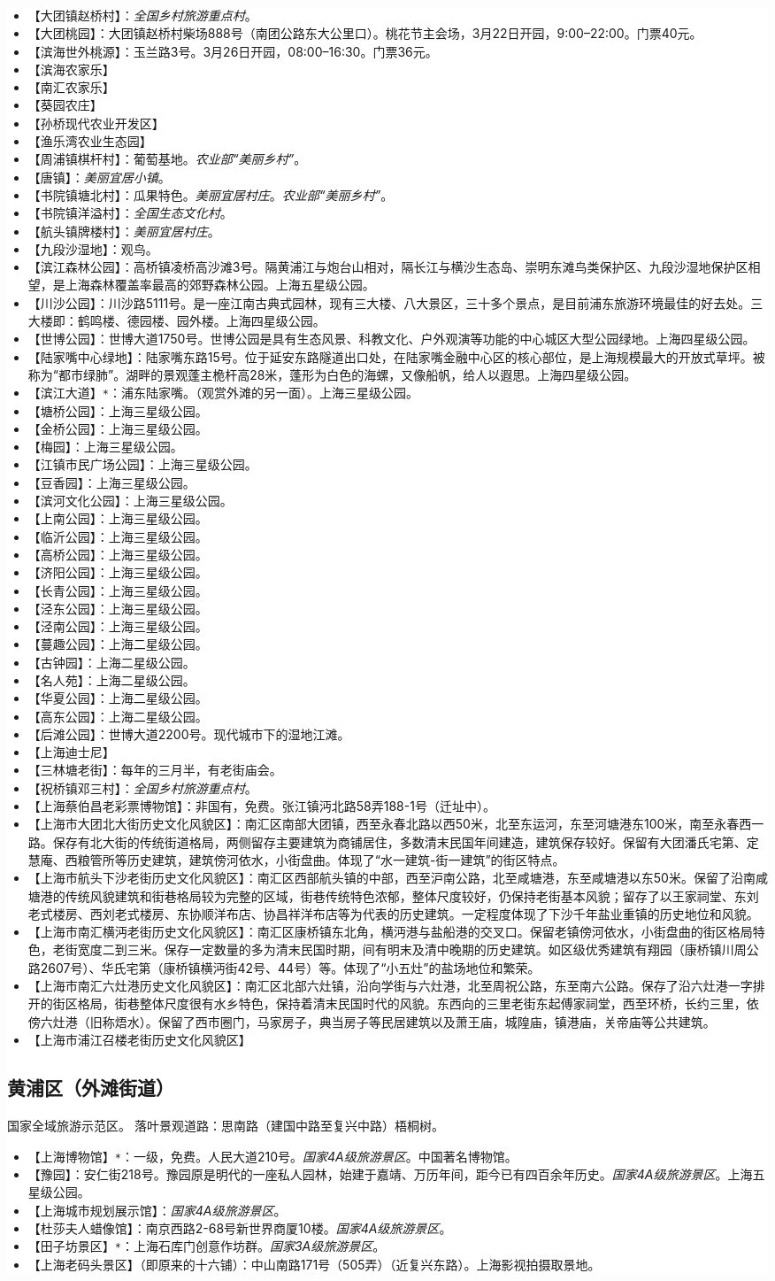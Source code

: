 * 【大团镇赵桥村】：*全国乡村旅游重点村*。
* 【大团桃园】：大团镇赵桥村柴场888号（南团公路东大公里口）。桃花节主会场，3月22日开园，9:00–22:00。门票40元。
* 【滨海世外桃源】：玉兰路3号。3月26日开园，08:00–16:30。门票36元。
* 【滨海农家乐】
* 【南汇农家乐】
* 【葵园农庄】
* 【孙桥现代农业开发区】
* 【渔乐湾农业生态园】
* 【周浦镇棋杆村】：葡萄基地。*农业部“美丽乡村”*。
* 【唐镇】：*美丽宜居小镇*。
* 【书院镇塘北村】：瓜果特色。*美丽宜居村庄*。*农业部“美丽乡村”*。
* 【书院镇洋溢村】：*全国生态文化村*。
* 【航头镇牌楼村】：*美丽宜居村庄*。
* 【九段沙湿地】：观鸟。
* 【滨江森林公园】：高桥镇凌桥高沙滩3号。隔黄浦江与炮台山相对，隔长江与横沙生态岛、崇明东滩鸟类保护区、九段沙湿地保护区相望，是上海森林覆盖率最高的郊野森林公园。上海五星级公园。
* 【川沙公园】：川沙路5111号。是一座江南古典式园林，现有三大楼、八大景区，三十多个景点，是目前浦东旅游环境最佳的好去处。三大楼即：鹤鸣楼、德园楼、园外楼。上海四星级公园。
* 【世博公园】：世博大道1750号。世博公园是具有生态风景、科教文化、户外观演等功能的中心城区大型公园绿地。上海四星级公园。
* 【陆家嘴中心绿地】：陆家嘴东路15号。位于延安东路隧道出口处，在陆家嘴金融中心区的核心部位，是上海规模最大的开放式草坪。被称为“都市绿肺”。湖畔的景观蓬主桅杆高28米，蓬形为白色的海螺，又像船帆，给人以遐思。上海四星级公园。
* 【滨江大道】`*`：浦东陆家嘴。（观赏外滩的另一面）。上海三星级公园。
* 【塘桥公园】：上海三星级公园。
* 【金桥公园】：上海三星级公园。
* 【梅园】：上海三星级公园。
* 【江镇市民广场公园】：上海三星级公园。
* 【豆香园】：上海三星级公园。
* 【滨河文化公园】：上海三星级公园。
* 【上南公园】：上海三星级公园。
* 【临沂公园】：上海三星级公园。
* 【高桥公园】：上海三星级公园。
* 【济阳公园】：上海三星级公园。
* 【长青公园】：上海三星级公园。
* 【泾东公园】：上海三星级公园。
* 【泾南公园】：上海三星级公园。
* 【蔓趣公园】：上海二星级公园。
* 【古钟园】：上海二星级公园。
* 【名人苑】：上海二星级公园。
* 【华夏公园】：上海二星级公园。
* 【高东公园】：上海二星级公园。
* 【后滩公园】：世博大道2200号。现代城市下的湿地江滩。
* 【上海迪士尼】
* 【三林塘老街】：每年的三月半，有老街庙会。
* 【祝桥镇邓三村】：*全国乡村旅游重点村*。
* 【上海蔡伯昌老彩票博物馆】：非国有，免费。张江镇沔北路58弄188-1号（迁址中）。
* 【上海市大团北大街历史文化风貌区】：南汇区南部大团镇，西至永春北路以西50米，北至东运河，东至河塘港东100米，南至永春西一路。保存有北大街的传统街道格局，两侧留存主要建筑为商铺居住，多数清末民国年间建造，建筑保存较好。保留有大团潘氏宅第、定慧庵、西粮管所等历史建筑，建筑傍河依水，小街盘曲。体现了“水一建筑-街一建筑”的街区特点。
* 【上海市航头下沙老街历史文化风貌区】：南汇区西部航头镇的中部，西至沪南公路，北至咸塘港，东至咸塘港以东50米。保留了沿南咸塘港的传统风貌建筑和街巷格局较为完整的区域，街巷传统特色浓郁，整体尺度较好，仍保持老街基本风貌；留存了以王家祠堂、东刘老式楼房、西刘老式楼房、东协顺洋布店、协昌祥洋布店等为代表的历史建筑。一定程度体现了下沙千年盐业重镇的历史地位和风貌。
* 【上海市南汇横沔老街历史文化风貌区】：南汇区康桥镇东北角，横沔港与盐船港的交叉口。保留老镇傍河依水，小街盘曲的街区格局特色，老街宽度二到三米。保存一定数量的多为清末民国时期，间有明末及清中晚期的历史建筑。如区级优秀建筑有翔园（康桥镇川周公路2607号）、华氏宅第（康桥镇横沔街42号、44号）等。体现了“小五灶”的盐场地位和繁荣。
* 【上海市南汇六灶港历史文化风貌区】：南汇区北部六灶镇，沿向学街与六灶港，北至周祝公路，东至南六公路。保存了沿六灶港一字排开的街区格局，街巷整体尺度很有水乡特色，保持着清末民国时代的风貌。东西向的三里老街东起傅家祠堂，西至环桥，长约三里，依傍六灶港（旧称焐水）。保留了西市圈门，马家房子，典当房子等民居建筑以及萧王庙，城隍庙，镇港庙，关帝庙等公共建筑。
* 【上海市浦江召楼老街历史文化风貌区】
## 黄浦区（外滩街道）
国家全域旅游示范区。
落叶景观道路：思南路（建国中路至复兴中路）梧桐树。
* 【上海博物馆】`*`：一级，免费。人民大道210号。*国家4A级旅游景区*。中国著名博物馆。
* 【豫园】：安仁街218号。豫园原是明代的一座私人园林，始建于嘉靖、万历年间，距今已有四百余年历史。*国家4A级旅游景区*。上海五星级公园。
* 【上海城市规划展示馆】：*国家4A级旅游景区*。
* 【杜莎夫人蜡像馆】：南京西路2-68号新世界商厦10楼。*国家4A级旅游景区*。
* 【田子坊景区】`*`：上海石库门创意作坊群。*国家3A级旅游景区*。
* 【上海老码头景区】（即原来的十六铺）：中山南路171号（505弄）（近复兴东路）。上海影视拍摄取景地。